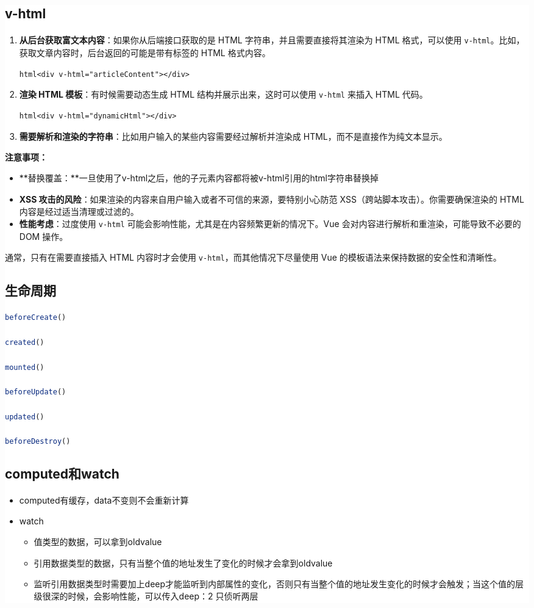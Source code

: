 ##  v-html

1. **从后台获取富文本内容**：如果你从后端接口获取的是 HTML 字符串，并且需要直接将其渲染为 HTML 格式，可以使用 `v-html`。比如，获取文章内容时，后台返回的可能是带有标签的 HTML 格式内容。

   ```
   html<div v-html="articleContent"></div>
   ```

2. **渲染 HTML 模板**：有时候需要动态生成 HTML 结构并展示出来，这时可以使用 `v-html` 来插入 HTML 代码。

   ```
   html<div v-html="dynamicHtml"></div>
   ```

3. **需要解析和渲染的字符串**：比如用户输入的某些内容需要经过解析并渲染成 HTML，而不是直接作为纯文本显示。

**注意事项：**

+ **替换覆盖：**一旦使用了v-html之后，他的子元素内容都将被v-html引用的html字符串替换掉

- **XSS 攻击的风险**：如果渲染的内容来自用户输入或者不可信的来源，要特别小心防范 XSS（跨站脚本攻击）。你需要确保渲染的 HTML 内容是经过适当清理或过滤的。
- **性能考虑**：过度使用 `v-html` 可能会影响性能，尤其是在内容频繁更新的情况下。Vue 会对内容进行解析和重渲染，可能导致不必要的 DOM 操作。

通常，只有在需要直接插入 HTML 内容时才会使用 `v-html`，而其他情况下尽量使用 Vue 的模板语法来保持数据的安全性和清晰性。



## 生命周期

```js
beforeCreate()

created()

mounted()

beforeUpdate()

updated()

beforeDestroy()

```





## **computed和watch**

+ computed有缓存，data不变则不会重新计算 

+ watch

  + 值类型的数据，可以拿到oldvalue

  + 引用数据类型的数据，只有当整个值的地址发生了变化的时候才会拿到oldvalue
  + 监听引用数据类型时需要加上deep才能监听到内部属性的变化，否则只有当整个值的地址发生变化的时候才会触发；当这个值的层级很深的时候，会影响性能，可以传入deep：2 只侦听两层
